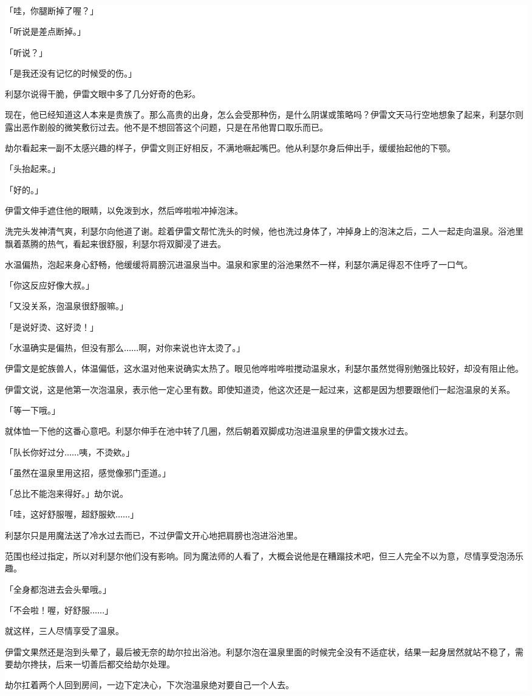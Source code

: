 「哇，你腿断掉了喔？」

「听说是差点断掉。」

「听说？」

「是我还没有记忆的时候受的伤。」

利瑟尔说得干脆，伊雷文眼中多了几分好奇的色彩。

现在，他已经知道这人本来是贵族了。那么高贵的出身，怎么会受那种伤，是什么阴谋或策略吗？伊雷文天马行空地想象了起来，利瑟尔则露出恶作剧般的微笑敷衍过去。他不是不想回答这个问题，只是在吊他胃口取乐而已。

劫尔看起来一副不太感兴趣的样子，伊雷文则正好相反，不满地噘起嘴巴。他从利瑟尔身后伸出手，缓缓抬起他的下颚。

「头抬起来。」

「好的。」

伊雷文伸手遮住他的眼睛，以免泼到水，然后哗啦啦冲掉泡沫。

洗完头发神清气爽，利瑟尔向他道了谢。趁着伊雷文帮忙洗头的时候，他也洗过身体了，冲掉身上的泡沫之后，二人一起走向温泉。浴池里飘着蒸腾的热气，看起来很舒服，利瑟尔将双脚浸了进去。

水温偏热，泡起来身心舒畅，他缓缓将肩膀沉进温泉当中。温泉和家里的浴池果然不一样，利瑟尔满足得忍不住呼了一口气。

「你这反应好像大叔。」

「又没关系，泡温泉很舒服嘛。」

「是说好烫、这好烫！」

「水温确实是偏热，但没有那么……啊，对你来说也许太烫了。」

伊雷文是蛇族兽人，体温偏低，这水温对他来说确实太热了。眼见他哗啦哗啦搅动温泉水，利瑟尔虽然觉得别勉强比较好，却没有阻止他。

伊雷文说，这是他第一次泡温泉，表示他一定心里有数。即使知道烫，他这次还是一起过来，这都是因为想要跟他们一起泡温泉的关系。

「等一下哦。」

就体恤一下他的这番心意吧。利瑟尔伸手在池中转了几圈，然后朝着双脚成功泡进温泉里的伊雷文拨水过去。

「队长你好过分……咦，不烫欸。」

「虽然在温泉里用这招，感觉像邪门歪道。」

「总比不能泡来得好。」劫尔说。

「哇，这好舒服喔，超舒服欸……」

利瑟尔只是用魔法送了冷水过去而已，不过伊雷文开心地把肩膀也泡进浴池里。

范围也经过指定，所以对利瑟尔他们没有影响。同为魔法师的人看了，大概会说他是在糟蹋技术吧，但三人完全不以为意，尽情享受泡汤乐趣。

「全身都泡进去会头晕哦。」

「不会啦！喔，好舒服……」

就这样，三人尽情享受了温泉。

伊雷文果然还是泡到头晕了，最后被无奈的劫尔拉出浴池。利瑟尔泡在温泉里面的时候完全没有不适症状，结果一起身居然就站不稳了，需要劫尔搀扶，后来一切善后都交给劫尔处理。

劫尔扛着两个人回到房间，一边下定决心，下次泡温泉绝对要自己一个人去。

